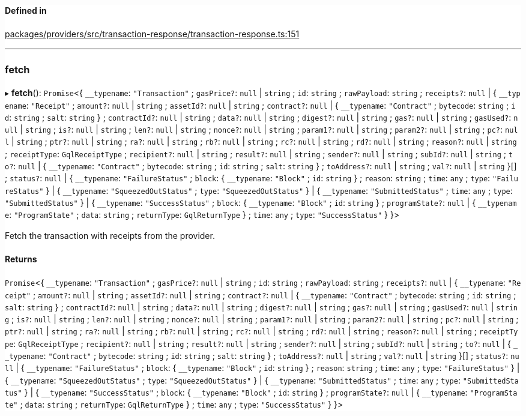 #### Defined in

[packages/providers/src/transaction-response/transaction-response.ts:151](https://github.com/FuelLabs/fuels-ts/blob/38e5593e/packages/providers/src/transaction-response/transaction-response.ts#L151)

___

### fetch

▸ **fetch**(): `Promise`&lt;{ `__typename`: ``"Transaction"`` ; `gasPrice?`: ``null`` \| `string` ; `id`: `string` ; `rawPayload`: `string` ; `receipts?`: ``null`` \| { `__typename`: ``"Receipt"`` ; `amount?`: ``null`` \| `string` ; `assetId?`: ``null`` \| `string` ; `contract?`: ``null`` \| { `__typename`: ``"Contract"`` ; `bytecode`: `string` ; `id`: `string` ; `salt`: `string`  } ; `contractId?`: ``null`` \| `string` ; `data?`: ``null`` \| `string` ; `digest?`: ``null`` \| `string` ; `gas?`: ``null`` \| `string` ; `gasUsed?`: ``null`` \| `string` ; `is?`: ``null`` \| `string` ; `len?`: ``null`` \| `string` ; `nonce?`: ``null`` \| `string` ; `param1?`: ``null`` \| `string` ; `param2?`: ``null`` \| `string` ; `pc?`: ``null`` \| `string` ; `ptr?`: ``null`` \| `string` ; `ra?`: ``null`` \| `string` ; `rb?`: ``null`` \| `string` ; `rc?`: ``null`` \| `string` ; `rd?`: ``null`` \| `string` ; `reason?`: ``null`` \| `string` ; `receiptType`: `GqlReceiptType` ; `recipient?`: ``null`` \| `string` ; `result?`: ``null`` \| `string` ; `sender?`: ``null`` \| `string` ; `subId?`: ``null`` \| `string` ; `to?`: ``null`` \| { `__typename`: ``"Contract"`` ; `bytecode`: `string` ; `id`: `string` ; `salt`: `string`  } ; `toAddress?`: ``null`` \| `string` ; `val?`: ``null`` \| `string`  }[] ; `status?`: ``null`` \| { `__typename`: ``"FailureStatus"`` ; `block`: { `__typename`: ``"Block"`` ; `id`: `string`  } ; `reason`: `string` ; `time`: `any` ; `type`: ``"FailureStatus"``  } \| { `__typename`: ``"SqueezedOutStatus"`` ; `type`: ``"SqueezedOutStatus"``  } \| { `__typename`: ``"SubmittedStatus"`` ; `time`: `any` ; `type`: ``"SubmittedStatus"``  } \| { `__typename`: ``"SuccessStatus"`` ; `block`: { `__typename`: ``"Block"`` ; `id`: `string`  } ; `programState?`: ``null`` \| { `__typename`: ``"ProgramState"`` ; `data`: `string` ; `returnType`: `GqlReturnType`  } ; `time`: `any` ; `type`: ``"SuccessStatus"``  }  }\>

Fetch the transaction with receipts from the provider.

#### Returns

`Promise`&lt;{ `__typename`: ``"Transaction"`` ; `gasPrice?`: ``null`` \| `string` ; `id`: `string` ; `rawPayload`: `string` ; `receipts?`: ``null`` \| { `__typename`: ``"Receipt"`` ; `amount?`: ``null`` \| `string` ; `assetId?`: ``null`` \| `string` ; `contract?`: ``null`` \| { `__typename`: ``"Contract"`` ; `bytecode`: `string` ; `id`: `string` ; `salt`: `string`  } ; `contractId?`: ``null`` \| `string` ; `data?`: ``null`` \| `string` ; `digest?`: ``null`` \| `string` ; `gas?`: ``null`` \| `string` ; `gasUsed?`: ``null`` \| `string` ; `is?`: ``null`` \| `string` ; `len?`: ``null`` \| `string` ; `nonce?`: ``null`` \| `string` ; `param1?`: ``null`` \| `string` ; `param2?`: ``null`` \| `string` ; `pc?`: ``null`` \| `string` ; `ptr?`: ``null`` \| `string` ; `ra?`: ``null`` \| `string` ; `rb?`: ``null`` \| `string` ; `rc?`: ``null`` \| `string` ; `rd?`: ``null`` \| `string` ; `reason?`: ``null`` \| `string` ; `receiptType`: `GqlReceiptType` ; `recipient?`: ``null`` \| `string` ; `result?`: ``null`` \| `string` ; `sender?`: ``null`` \| `string` ; `subId?`: ``null`` \| `string` ; `to?`: ``null`` \| { `__typename`: ``"Contract"`` ; `bytecode`: `string` ; `id`: `string` ; `salt`: `string`  } ; `toAddress?`: ``null`` \| `string` ; `val?`: ``null`` \| `string`  }[] ; `status?`: ``null`` \| { `__typename`: ``"FailureStatus"`` ; `block`: { `__typename`: ``"Block"`` ; `id`: `string`  } ; `reason`: `string` ; `time`: `any` ; `type`: ``"FailureStatus"``  } \| { `__typename`: ``"SqueezedOutStatus"`` ; `type`: ``"SqueezedOutStatus"``  } \| { `__typename`: ``"SubmittedStatus"`` ; `time`: `any` ; `type`: ``"SubmittedStatus"``  } \| { `__typename`: ``"SuccessStatus"`` ; `block`: { `__typename`: ``"Block"`` ; `id`: `string`  } ; `programState?`: ``null`` \| { `__typename`: ``"ProgramState"`` ; `data`: `string` ; `returnType`: `GqlReturnType`  } ; `time`: `any` ; `type`: ``"SuccessStatus"``  }  }\>
